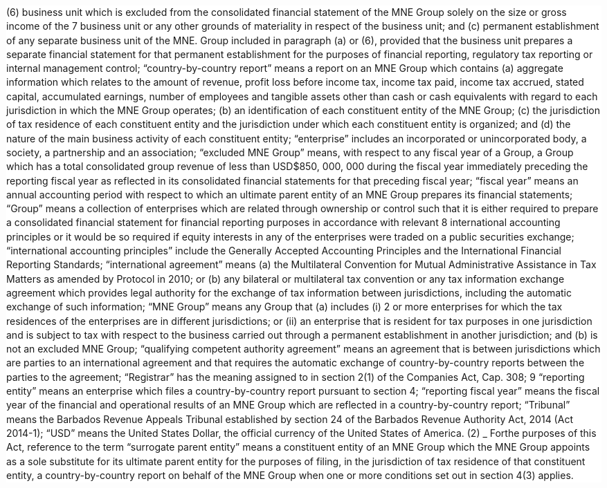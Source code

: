 (6) business unit which is excluded from the consolidated financial statement of the MNE Group solely on the size or gross income of the
7
business unit or any other grounds of materiality in respect of the business unit; and
(c) permanent establishment of any separate business unit of the MNE. Group included in paragraph (a) or (6), provided that the business unit prepares a separate financial statement for that permanent establishment for the purposes of financial reporting, regulatory tax reporting or internal management control;
“country-by-country report” means a report on an MNE Group which contains
(a) aggregate information which relates to the amount of revenue, profit loss before income tax, income tax paid, income tax accrued, stated capital, accumulated earnings, number of employees and tangible assets other than cash or cash equivalents with regard to each jurisdiction in which the MNE Group operates;
(b) an identification of each constituent entity of the MNE Group;
(c) the jurisdiction of tax residence of each constituent entity and the jurisdiction under which each constituent entity is organized; and
(d) the nature of the main business activity of each constituent entity;
“enterprise” includes an incorporated or unincorporated body, a society, a partnership and an association;
“excluded MNE Group” means, with respect to any fiscal year of a Group, a Group which has a total consolidated group revenue of less than USD$850, 000, 000 during the fiscal year immediately preceding the reporting fiscal year as reflected in its consolidated financial statements for that preceding fiscal year;
“fiscal year” means an annual accounting period with respect to which an ultimate parent entity of an MNE Group prepares its financial statements;
“Group” means a collection of enterprises which are related through ownership or control such that it is either required to prepare a consolidated financial statement for financial reporting purposes in accordance with relevant
8
international accounting principles or it would be so required if equity interests in any of the enterprises were traded on a public securities exchange;
“international accounting principles” include the Generally Accepted Accounting Principles and the International Financial Reporting Standards;
“international agreement” means
(a) the Multilateral Convention for Mutual Administrative Assistance in Tax Matters as amended by Protocol in 2010; or
(b) any bilateral or multilateral tax convention or any tax information exchange agreement which provides legal authority for the exchange of tax information between jurisdictions, including the automatic exchange of such information;
“MNE Group” means any Group that
(a) includes
(i) 2 or more enterprises for which the tax residences of the enterprises are in different jurisdictions; or
(ii) an enterprise that is resident for tax purposes in one jurisdiction and is subject to tax with respect to the business carried out through a permanent establishment in another jurisdiction; and
(b) is not an excluded MNE Group;
“qualifying competent authority agreement” means an agreement that is between jurisdictions which are parties to an international agreement and that requires the automatic exchange of country-by-country reports between the parties to the agreement;
“Registrar” has the meaning assigned to in section 2(1) of the Companies Act, Cap. 308;
9
“reporting entity” means an enterprise which files a country-by-country report pursuant to section 4;
“reporting fiscal year” means the fiscal year of the financial and operational results of an MNE Group which are reflected in a country-by-country report;
“Tribunal” means the Barbados Revenue Appeals Tribunal established by section 24 of the Barbados Revenue Authority Act, 2014 (Act 2014-1);
“USD” means the United States Dollar, the official currency of the United States of America.
(2) _ Forthe purposes of this Act, reference to the term “surrogate parent entity” means a constituent entity of an MNE Group which the MNE Group appoints as a sole substitute for its ultimate parent entity for the purposes of filing, in the jurisdiction of tax residence of that constituent entity, a country-by-country report on behalf of the MNE Group when one or more conditions set out in section 4(3) applies.